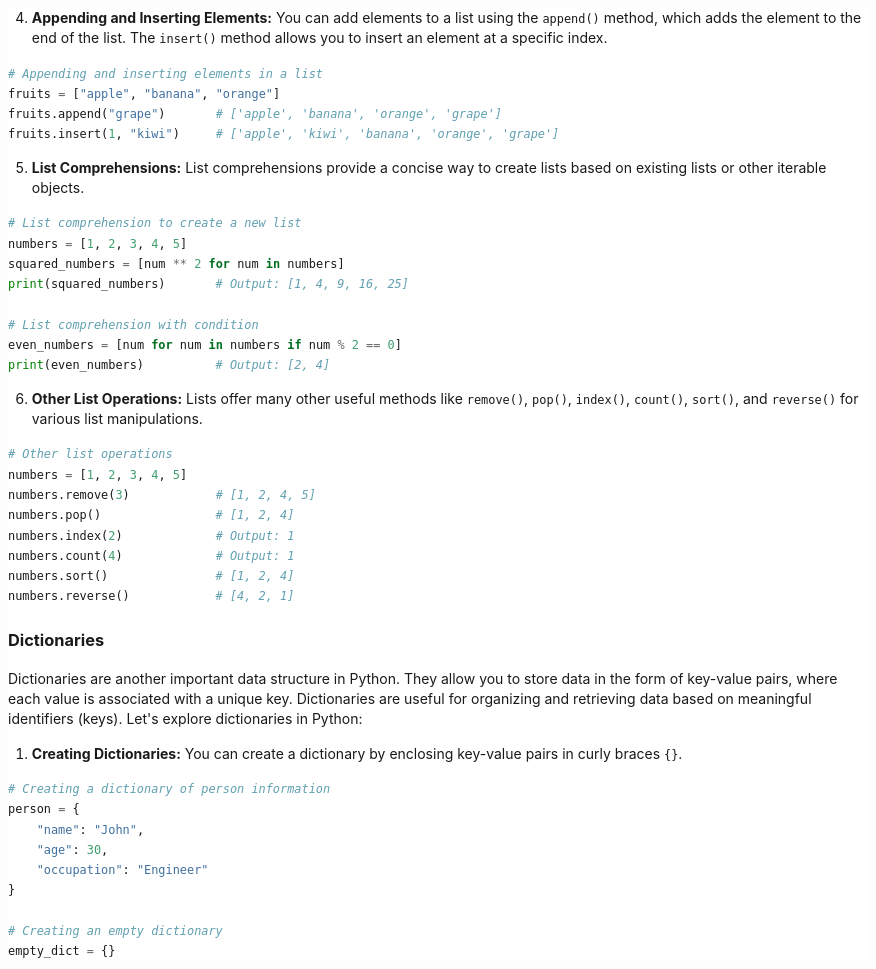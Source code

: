 4. **Appending and Inserting Elements:**
You can add elements to a list using the `append()` method, which adds the element to the end of the list. The `insert()` method allows you to insert an element at a specific index.

```python
# Appending and inserting elements in a list
fruits = ["apple", "banana", "orange"]
fruits.append("grape")       # ['apple', 'banana', 'orange', 'grape']
fruits.insert(1, "kiwi")     # ['apple', 'kiwi', 'banana', 'orange', 'grape']
```

5. **List Comprehensions:**
List comprehensions provide a concise way to create lists based on existing lists or other iterable objects.

```python
# List comprehension to create a new list
numbers = [1, 2, 3, 4, 5]
squared_numbers = [num ** 2 for num in numbers]
print(squared_numbers)       # Output: [1, 4, 9, 16, 25]

# List comprehension with condition
even_numbers = [num for num in numbers if num % 2 == 0]
print(even_numbers)          # Output: [2, 4]
```

6. **Other List Operations:**
Lists offer many other useful methods like `remove()`, `pop()`, `index()`, `count()`, `sort()`, and `reverse()` for various list manipulations.

```python
# Other list operations
numbers = [1, 2, 3, 4, 5]
numbers.remove(3)            # [1, 2, 4, 5]
numbers.pop()                # [1, 2, 4]
numbers.index(2)             # Output: 1
numbers.count(4)             # Output: 1
numbers.sort()               # [1, 2, 4]
numbers.reverse()            # [4, 2, 1]
```


### Dictionaries
Dictionaries are another important data structure in Python. They allow you to store data in the form of key-value pairs, where each value is associated with a unique key. Dictionaries are useful for organizing and retrieving data based on meaningful identifiers (keys). Let's explore dictionaries in Python:

1. **Creating Dictionaries:**
You can create a dictionary by enclosing key-value pairs in curly braces `{}`.

```python
# Creating a dictionary of person information
person = {
    "name": "John",
    "age": 30,
    "occupation": "Engineer"
}

# Creating an empty dictionary
empty_dict = {}
```
